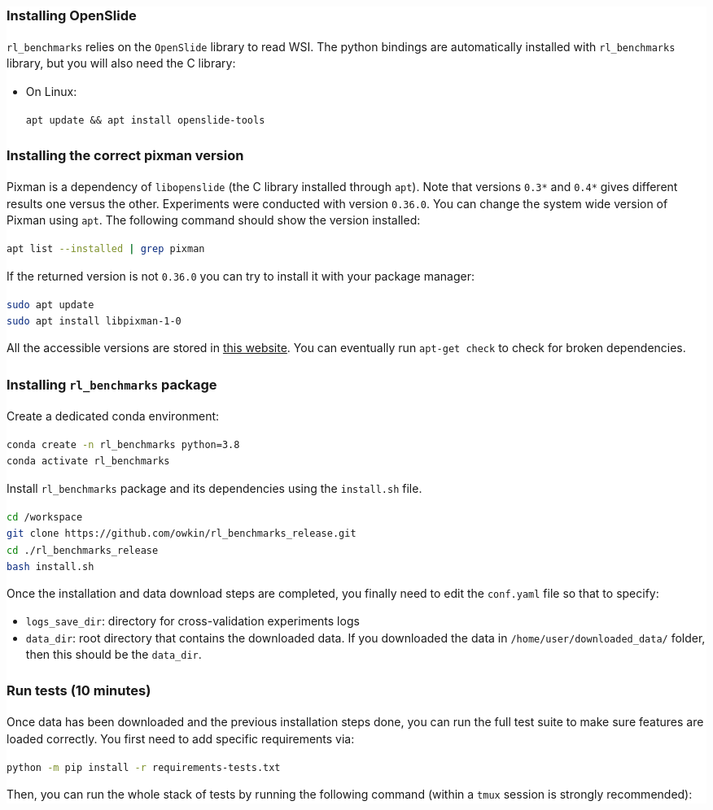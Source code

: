 ### Installing OpenSlide

`rl_benchmarks` relies on the `OpenSlide` library to read WSI. The python bindings are automatically installed with `rl_benchmarks` library, but you will also need the C library:

- On Linux:
  ```shell
  apt update && apt install openslide-tools
  ```

### Installing the correct pixman version
Pixman is a dependency of `libopenslide` (the C library installed through `apt`). Note that versions `0.3*` and `0.4*` gives different results one versus the other. Experiments were conducted with version `0.36.0`. You can change the system wide version of Pixman using `apt`. The following command should show the version installed:
```bash
apt list --installed | grep pixman
```
If the returned version is not `0.36.0` you can try to install it with your package manager:
```bash
sudo apt update
sudo apt install libpixman-1-0
```

All the accessible versions are stored in [this website](https://pkgs.org/download/libpixman-1-0).
You can eventually run `apt-get check` to check for broken dependencies.


### Installing `rl_benchmarks` package

Create a dedicated conda environment:

```bash
conda create -n rl_benchmarks python=3.8
conda activate rl_benchmarks
````

Install `rl_benchmarks` package and its dependencies using the `install.sh` file.

```bash
cd /workspace
git clone https://github.com/owkin/rl_benchmarks_release.git
cd ./rl_benchmarks_release
bash install.sh
```

Once the installation and data download steps are completed, you finally need to edit the `conf.yaml` file so that to specify:
- `logs_save_dir`: directory for cross-validation experiments logs
- `data_dir`: root directory that contains the downloaded data. If you downloaded the data in `/home/user/downloaded_data/` folder, then this should be the `data_dir`.

### Run tests (10 minutes)

Once data has been downloaded and the previous installation steps done, you can
run the full test suite to make sure features are loaded correctly. You first
need to add specific requirements via:
```bash
python -m pip install -r requirements-tests.txt
```
Then, you can run the whole stack of tests by running the following command (within a `tmux` session is strongly recommended):
